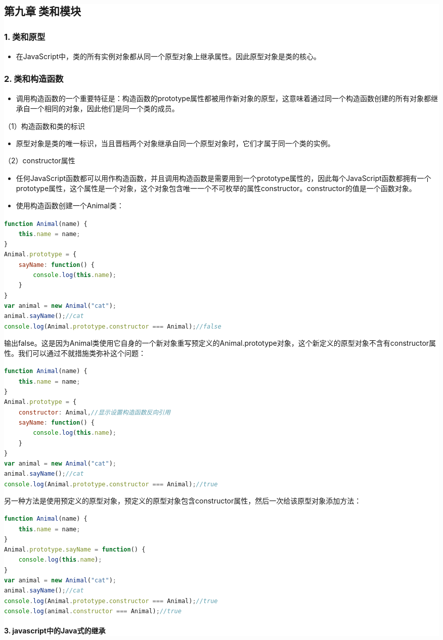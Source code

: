 ## 第九章 类和模块
### 1. 类和原型
+ 在JavaScript中，类的所有实例对象都从同一个原型对象上继承属性。因此原型对象是类的核心。
### 2. 类和构造函数
+ 调用构造函数的一个重要特征是：构造函数的prototype属性都被用作新对象的原型，这意味着通过同一个构造函数创建的所有对象都继承自一个相同的对象，因此他们是同一个类的成员。

（1）构造函数和类的标识
+ 原型对象是类的唯一标识，当且晋档两个对象继承自同一个原型对象时，它们才属于同一个类的实例。

（2）constructor属性
+ 任何JavaScript函数都可以用作构造函数，并且调用构造函数是需要用到一个prototype属性的，因此每个JavaScript函数都拥有一个prototype属性，这个属性是一个对象，这个对象包含唯一一个不可枚举的属性constructor。constructor的值是一个函数对象。

+ 使用构造函数创建一个Animal类：
```javascript
function Animal(name) {
    this.name = name;
}
Animal.prototype = {
    sayName: function() {
        console.log(this.name);
    }
}
var animal = new Animal("cat");
animal.sayName();//cat
console.log(Animal.prototype.constructor === Animal);//false
```
输出false。这是因为Animal类使用它自身的一个新对象重写预定义的Animal.prototype对象，这个新定义的原型对象不含有constructor属性。我们可以通过不就措施类弥补这个问题：
```javascript
function Animal(name) {
    this.name = name;
}
Animal.prototype = {
    constructor: Animal,//显示设置构造函数反向引用
    sayName: function() {
        console.log(this.name);
    }
}
var animal = new Animal("cat");
animal.sayName();//cat
console.log(Animal.prototype.constructor === Animal);//true
```
另一种方法是使用预定义的原型对象，预定义的原型对象包含constructor属性，然后一次给该原型对象添加方法：
```javascript
function Animal(name) {
    this.name = name;
}
Animal.prototype.sayName = function() {
    console.log(this.name);
}
var animal = new Animal("cat");
animal.sayName();//cat
console.log(Animal.prototype.constructor === Animal);//true
console.log(animal.constructor === Animal);//true
```
#### 3. javascript中的Java式的继承
